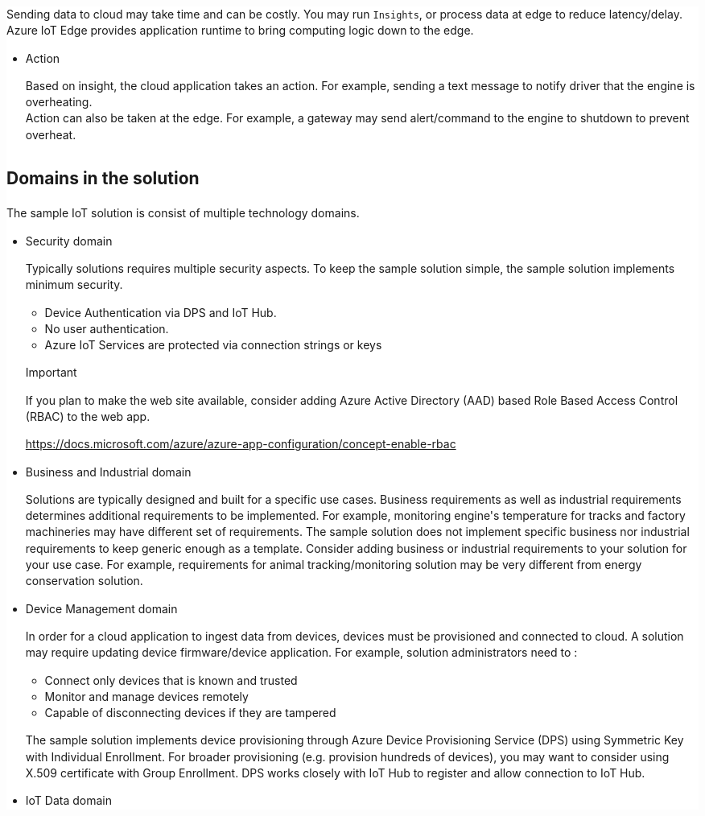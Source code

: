   Sending data to cloud may take time and can be costly.  You may run `Insights`, or process data at edge to reduce latency/delay.  Azure IoT Edge provides application runtime to bring computing logic down to the edge.

- Action  

  Based on insight, the cloud application takes an action.  For example, sending a text message to notify driver that the engine is overheating.  
  Action can also be taken at the edge.  For example, a gateway may send alert/command to the engine to shutdown to prevent overheat.

## Domains in the solution

The sample IoT solution is consist of multiple technology domains.

- Security domain  

  Typically solutions requires multiple security aspects.  To keep the sample solution simple, the sample solution implements minimum security.  

  - Device Authentication via DPS and IoT Hub.
  - No user authentication.
  - Azure IoT Services are protected via connection strings or keys

  > [!IMPORTANT]  
  > If you plan to make the web site available, consider adding Azure Active Directory (AAD) based Role Based Access Control (RBAC) to the web app.  
  >  
  > <https://docs.microsoft.com/azure/azure-app-configuration/concept-enable-rbac>

- Business and Industrial domain

  Solutions are typically designed and built for a specific use cases.  Business requirements as well as industrial requirements determines additional requirements to be implemented.  For example, monitoring engine's temperature for tracks and factory machineries may have different set of requirements.  The sample solution does not implement specific business nor industrial requirements to keep generic enough as a template.  Consider adding business or industrial requirements to your solution for your use case.  For example, requirements for animal tracking/monitoring solution may be very different from energy conservation solution.

- Device Management domain

  In order for a cloud application to ingest data from devices, devices must be provisioned and connected to cloud.  A solution may require updating device firmware/device application.  For example, solution administrators need to :  

  - Connect only devices that is known and trusted
  - Monitor and manage devices remotely
  - Capable of disconnecting devices if they are tampered

  The sample solution implements device provisioning through Azure Device Provisioning Service (DPS) using Symmetric Key with Individual Enrollment.  For broader provisioning (e.g. provision hundreds of devices), you may want to consider using X.509 certificate with Group Enrollment.  DPS works closely with IoT Hub to register and allow connection to IoT Hub.

- IoT Data domain
